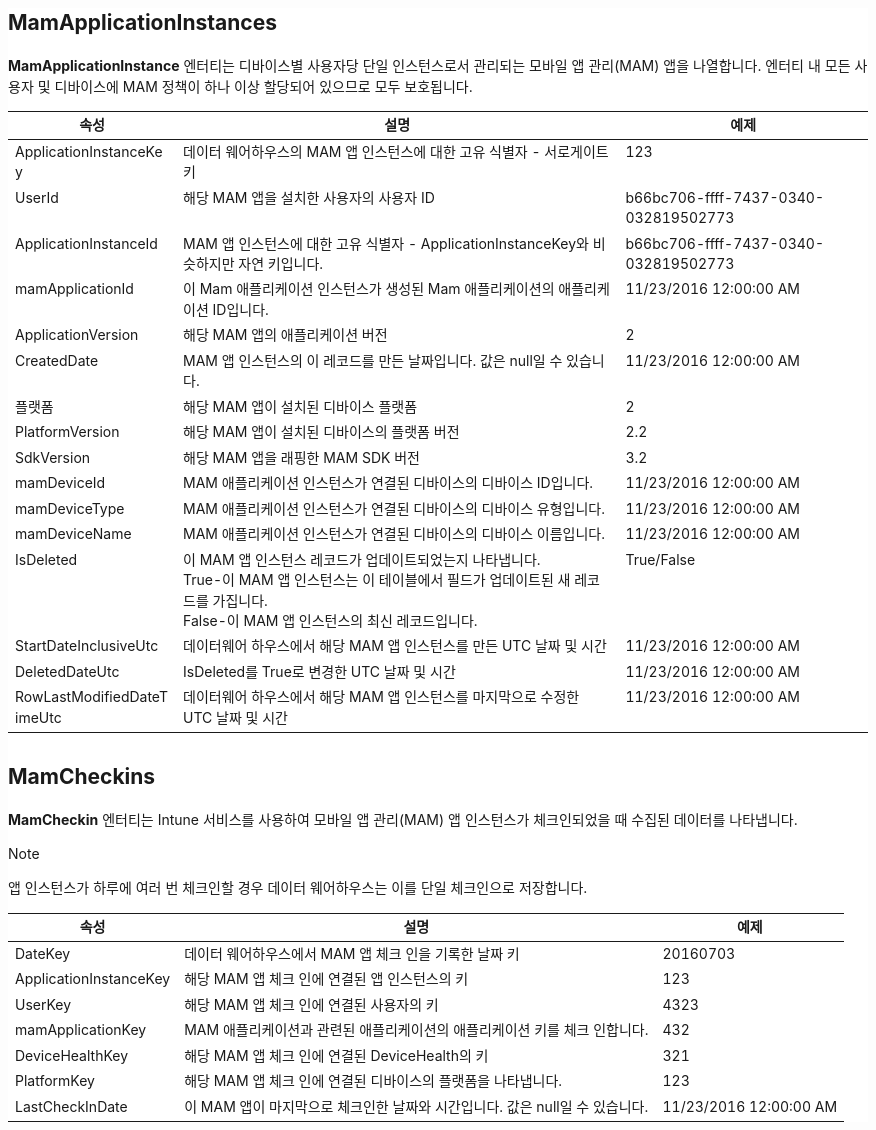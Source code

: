 
## <a name="mamapplicationinstances"></a>MamApplicationInstances

**MamApplicationInstance** 엔터티는 디바이스별 사용자당 단일 인스턴스로서 관리되는 모바일 앱 관리(MAM) 앱을 나열합니다. 엔터티 내 모든 사용자 및 디바이스에 MAM 정책이 하나 이상 할당되어 있으므로 모두 보호됩니다.


|          속성          |                                                                                                  설명                                                                                                  |               예제                |
|----------------------------|---------------------------------------------------------------------------------------------------------------------------------------------------------------------------------------------------------------|--------------------------------------|
|   ApplicationInstanceKey   |                                                               데이터 웨어하우스의 MAM 앱 인스턴스에 대한 고유 식별자 - 서로게이트 키                                                                |                 123                  |
|           UserId           |                                                                              해당 MAM 앱을 설치한 사용자의 사용자 ID                                                                              | b66bc706-ffff-7437-0340-032819502773 |
|   ApplicationInstanceId    |                                              MAM 앱 인스턴스에 대한 고유 식별자 - ApplicationInstanceKey와 비슷하지만 자연 키입니다.                                              | b66bc706-ffff-7437-0340-032819502773 |
| mamApplicationId | 이 Mam 애플리케이션 인스턴스가 생성된 Mam 애플리케이션의 애플리케이션 ID입니다.   | 11/23/2016 12:00:00 AM   |
|     ApplicationVersion     |                                                                                     해당 MAM 앱의 애플리케이션 버전                                                                                      |                  2                   |
|        CreatedDate         |                                                                 MAM 앱 인스턴스의 이 레코드를 만든 날짜입니다. 값은 null일 수 있습니다.                                                                 |        11/23/2016 12:00:00 AM        |
|          플랫폼          |                                                                          해당 MAM 앱이 설치된 디바이스 플랫폼                                                                           |                  2                   |
|      PlatformVersion       |                                                                      해당 MAM 앱이 설치된 디바이스의 플랫폼 버전                                                                       |                 2.2                  |
|         SdkVersion         |                                                                            해당 MAM 앱을 래핑한 MAM SDK 버전                                                                            |                 3.2                  |
| mamDeviceId | MAM 애플리케이션 인스턴스가 연결된 디바이스의 디바이스 ID입니다.   | 11/23/2016 12:00:00 AM   |
| mamDeviceType | MAM 애플리케이션 인스턴스가 연결된 디바이스의 디바이스 유형입니다.   | 11/23/2016 12:00:00 AM   |
| mamDeviceName | MAM 애플리케이션 인스턴스가 연결된 디바이스의 디바이스 이름입니다.   | 11/23/2016 12:00:00 AM   |
|         IsDeleted          | 이 MAM 앱 인스턴스 레코드가 업데이트되었는지 나타냅니다. <br>True-이 MAM 앱 인스턴스는 이 테이블에서 필드가 업데이트된 새 레코드를 가집니다. <br>False-이 MAM 앱 인스턴스의 최신 레코드입니다. |              True/False              |
|   StartDateInclusiveUtc    |                                                              데이터웨어 하우스에서 해당 MAM 앱 인스턴스를 만든 UTC 날짜 및 시간                                                               |        11/23/2016 12:00:00 AM        |
|       DeletedDateUtc       |                                                                             IsDeleted를 True로 변경한 UTC 날짜 및 시간                                                                              |        11/23/2016 12:00:00 AM        |
| RowLastModifiedDateTimeUtc |                                                           데이터웨어 하우스에서 해당 MAM 앱 인스턴스를 마지막으로 수정한 UTC 날짜 및 시간                                                            |        11/23/2016 12:00:00 AM        |

## <a name="mamcheckins"></a>MamCheckins

**MamCheckin** 엔터티는 Intune 서비스를 사용하여 모바일 앱 관리(MAM) 앱 인스턴스가 체크인되었을 때 수집된 데이터를 나타냅니다. 

> [!Note]  
> 앱 인스턴스가 하루에 여러 번 체크인할 경우 데이터 웨어하우스는 이를 단일 체크인으로 저장합니다.

| 속성 | 설명 | 예제 |
|---------|------------|--------|
| DateKey |데이터 웨어하우스에서 MAM 앱 체크 인을 기록한 날짜 키 | 20160703 |
| ApplicationInstanceKey |해당 MAM 앱 체크 인에 연결된 앱 인스턴스의 키 | 123 |
| UserKey |해당 MAM 앱 체크 인에 연결된 사용자의 키 | 4323 |
| mamApplicationKey |MAM 애플리케이션과 관련된 애플리케이션의 애플리케이션 키를 체크 인합니다. | 432 |
| DeviceHealthKey |해당 MAM 앱 체크 인에 연결된 DeviceHealth의 키 | 321 |
| PlatformKey |해당 MAM 앱 체크 인에 연결된 디바이스의 플랫폼을 나타냅니다. |123 |
| LastCheckInDate |이 MAM 앱이 마지막으로 체크인한 날짜와 시간입니다. 값은 null일 수 있습니다. |11/23/2016 12:00:00 AM |
